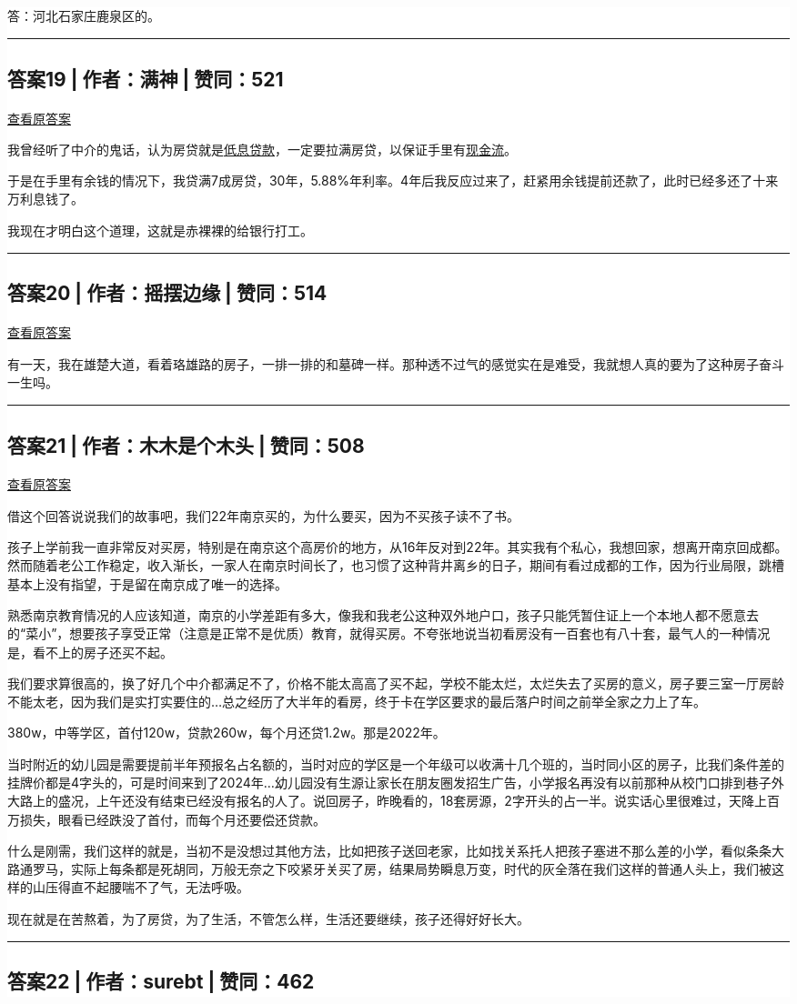 答：河北石家庄鹿泉区的。

---

## 答案19 | 作者：满神 | 赞同：521

[查看原答案](https://www.zhihu.com/question/572096790/answer/3459049840)

我曾经听了中介的鬼话，认为房贷就是[低息贷款](https://zhida.zhihu.com/search?content_id=658990646&content_type=Answer&match_order=1&q=%E4%BD%8E%E6%81%AF%E8%B4%B7%E6%AC%BE&zhida_source=entity)，一定要拉满房贷，以保证手里有[现金流](https://zhida.zhihu.com/search?content_id=658990646&content_type=Answer&match_order=1&q=%E7%8E%B0%E9%87%91%E6%B5%81&zhida_source=entity)。

于是在手里有余钱的情况下，我贷满7成房贷，30年，5.88%年利率。4年后我反应过来了，赶紧用余钱提前还款了，此时已经多还了十来万利息钱了。

我现在才明白这个道理，这就是赤裸裸的给银行打工。

---

## 答案20 | 作者：摇摆边缘 | 赞同：514

[查看原答案](https://www.zhihu.com/question/572096790/answer/3450801485)

有一天，我在雄楚大道，看着珞雄路的房子，一排一排的和墓碑一样。那种透不过气的感觉实在是难受，我就想人真的要为了这种房子奋斗一生吗。

---

## 答案21 | 作者：木木是个木头 | 赞同：508

[查看原答案](https://www.zhihu.com/question/572096790/answer/3588883074)

借这个回答说说我们的故事吧，我们22年南京买的，为什么要买，因为不买孩子读不了书。

孩子上学前我一直非常反对买房，特别是在南京这个高房价的地方，从16年反对到22年。其实我有个私心，我想回家，想离开南京回成都。然而随着老公工作稳定，收入渐长，一家人在南京时间长了，也习惯了这种背井离乡的日子，期间有看过成都的工作，因为行业局限，跳槽基本上没有指望，于是留在南京成了唯一的选择。

熟悉南京教育情况的人应该知道，南京的小学差距有多大，像我和我老公这种双外地户口，孩子只能凭暂住证上一个本地人都不愿意去的“菜小”，想要孩子享受正常（注意是正常不是优质）教育，就得买房。不夸张地说当初看房没有一百套也有八十套，最气人的一种情况是，看不上的房子还买不起。

我们要求算很高的，换了好几个中介都满足不了，价格不能太高高了买不起，学校不能太烂，太烂失去了买房的意义，房子要三室一厅房龄不能太老，因为我们是实打实要住的…总之经历了大半年的看房，终于卡在学区要求的最后落户时间之前举全家之力上了车。

380w，中等学区，首付120w，贷款260w，每个月还贷1.2w。那是2022年。

当时附近的幼儿园是需要提前半年预报名占名额的，当时对应的学区是一个年级可以收满十几个班的，当时同小区的房子，比我们条件差的挂牌价都是4字头的，可是时间来到了2024年…幼儿园没有生源让家长在朋友圈发招生广告，小学报名再没有以前那种从校门口排到巷子外大路上的盛况，上午还没有结束已经没有报名的人了。说回房子，昨晚看的，18套房源，2字开头的占一半。说实话心里很难过，天降上百万损失，眼看已经跌没了首付，而每个月还要偿还贷款。

什么是刚需，我们这样的就是，当初不是没想过其他方法，比如把孩子送回老家，比如找关系托人把孩子塞进不那么差的小学，看似条条大路通罗马，实际上每条都是死胡同，万般无奈之下咬紧牙关买了房，结果局势瞬息万变，时代的灰全落在我们这样的普通人头上，我们被这样的山压得直不起腰喘不了气，无法呼吸。

现在就是在苦熬着，为了房贷，为了生活，不管怎么样，生活还要继续，孩子还得好好长大。

---

## 答案22 | 作者：surebt | 赞同：462
